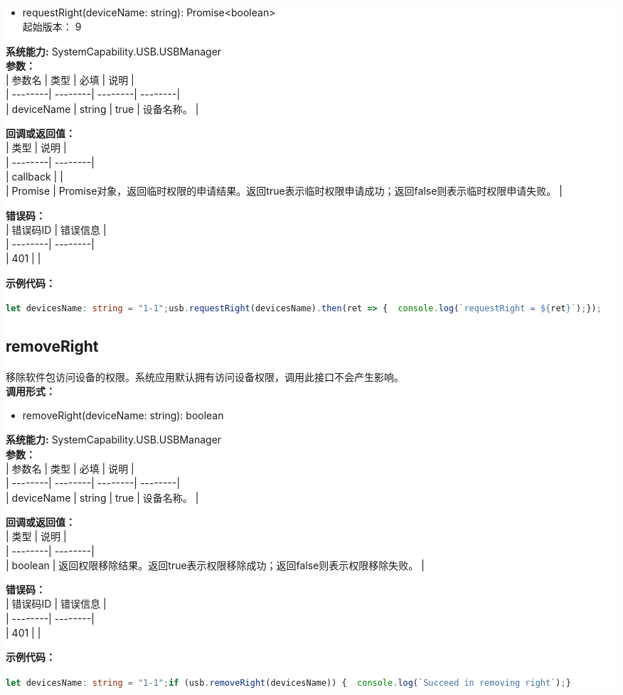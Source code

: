 - requestRight(deviceName: string): Promise\<boolean>    
起始版本： 9  
  
 **系统能力:**  SystemCapability.USB.USBManager    
 **参数：**     
| 参数名 | 类型 | 必填 | 说明 |  
| --------| --------| --------| --------|  
| deviceName | string | true | 设备名称。 |  
    
 **回调或返回值：**     
| 类型 | 说明 |  
| --------| --------|  
| callback |  |  
| Promise<boolean> | Promise对象，返回临时权限的申请结果。返回true表示临时权限申请成功；返回false则表示临时权限申请失败。 |  
    
    
 **错误码：**     
| 错误码ID | 错误信息 |  
| --------| --------|  
| 401 |  |  
    
 **示例代码：**   
```ts    
let devicesName: string = "1-1";usb.requestRight(devicesName).then(ret => {  console.log(`requestRight = ${ret}`);});    
```    
  
    
## removeRight    
移除软件包访问设备的权限。系统应用默认拥有访问设备权限，调用此接口不会产生影响。  
 **调用形式：**     
- removeRight(deviceName: string): boolean  
  
 **系统能力:**  SystemCapability.USB.USBManager    
 **参数：**     
| 参数名 | 类型 | 必填 | 说明 |  
| --------| --------| --------| --------|  
| deviceName | string | true | 设备名称。 |  
    
 **回调或返回值：**     
| 类型 | 说明 |  
| --------| --------|  
| boolean | 返回权限移除结果。返回true表示权限移除成功；返回false则表示权限移除失败。 |  
    
    
 **错误码：**     
| 错误码ID | 错误信息 |  
| --------| --------|  
| 401 |  |  
    
 **示例代码：**   
```ts    
let devicesName: string = "1-1";if (usb.removeRight(devicesName)) {  console.log(`Succeed in removing right`);}    
```    
  